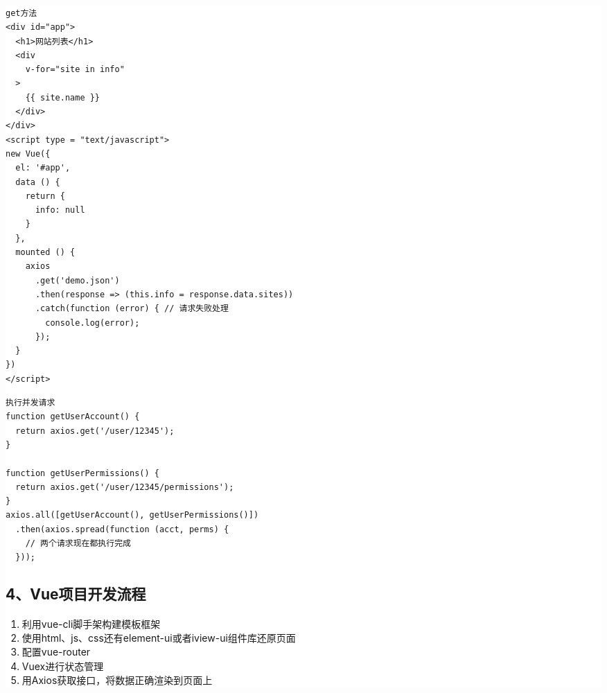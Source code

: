   ```
  get方法
  <div id="app">
    <h1>网站列表</h1>
    <div
      v-for="site in info"
    >
      {{ site.name }}
    </div>
  </div>
  <script type = "text/javascript">
  new Vue({
    el: '#app',
    data () {
      return {
        info: null
      }
    },
    mounted () {
      axios
        .get('demo.json')
        .then(response => (this.info = response.data.sites))
        .catch(function (error) { // 请求失败处理
          console.log(error);
        });
    }
  })
  </script>
  ```

  ```
  执行并发请求
  function getUserAccount() {
    return axios.get('/user/12345');
  }

  function getUserPermissions() {
    return axios.get('/user/12345/permissions');
  }
  axios.all([getUserAccount(), getUserPermissions()])
    .then(axios.spread(function (acct, perms) {
      // 两个请求现在都执行完成
    }));
  ```

## 4、Vue项目开发流程

1. 利用vue-cli脚手架构建模板框架
2. 使用html、js、css还有element-ui或者iview-ui组件库还原页面
3. 配置vue-router
4. Vuex进行状态管理
5. 用Axios获取接口，将数据正确渲染到页面上
